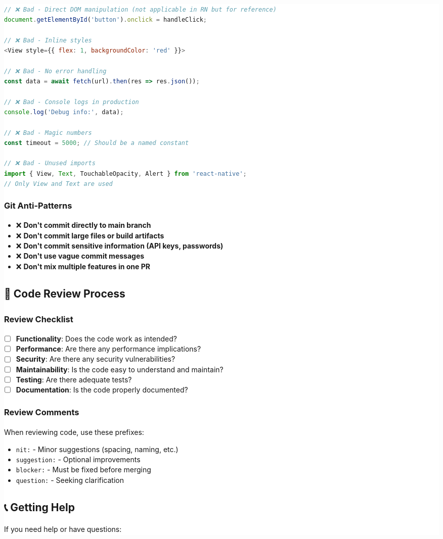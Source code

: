```javascript
// ❌ Bad - Direct DOM manipulation (not applicable in RN but for reference)
document.getElementById('button').onclick = handleClick;

// ❌ Bad - Inline styles
<View style={{ flex: 1, backgroundColor: 'red' }}>

// ❌ Bad - No error handling
const data = await fetch(url).then(res => res.json());

// ❌ Bad - Console logs in production
console.log('Debug info:', data);

// ❌ Bad - Magic numbers
const timeout = 5000; // Should be a named constant

// ❌ Bad - Unused imports
import { View, Text, TouchableOpacity, Alert } from 'react-native';
// Only View and Text are used
```

### Git Anti-Patterns

- ❌ **Don't commit directly to main branch**
- ❌ **Don't commit large files or build artifacts**
- ❌ **Don't commit sensitive information (API keys, passwords)**
- ❌ **Don't use vague commit messages**
- ❌ **Don't mix multiple features in one PR**

## 🎯 Code Review Process

### Review Checklist

- [ ] **Functionality**: Does the code work as intended?
- [ ] **Performance**: Are there any performance implications?
- [ ] **Security**: Are there any security vulnerabilities?
- [ ] **Maintainability**: Is the code easy to understand and maintain?
- [ ] **Testing**: Are there adequate tests?
- [ ] **Documentation**: Is the code properly documented?

### Review Comments

When reviewing code, use these prefixes:

- `nit:` - Minor suggestions (spacing, naming, etc.)
- `suggestion:` - Optional improvements
- `blocker:` - Must be fixed before merging
- `question:` - Seeking clarification

## 📞 Getting Help

If you need help or have questions:
